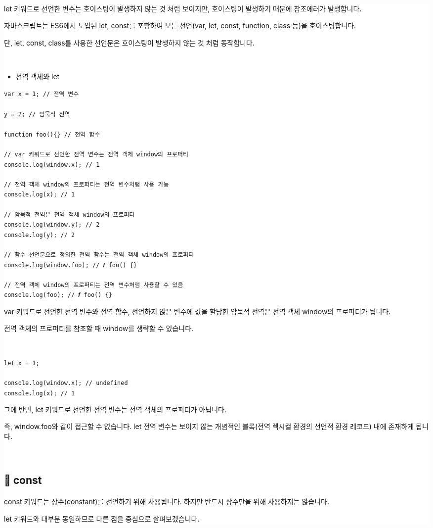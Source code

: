 let 키워드로 선언한 변수는 호이스팅이 발생하지 않는 것 처럼 보이지만, 호이스팅이 발생하기 때문에 참조에러가 발생합니다.

자바스크립트는 ES6에서 도입된 let, const를 포함하여 모든 선언(var, let, const, function, class 등)을 호이스팅합니다.

단, let, const, class를 사용한 선언문은 호이스팅이 발생하지 않는 것 처럼 동작합니다.

<br/>

- 전역 객체와 let

```JS
var x = 1; // 전역 변수

y = 2; // 암묵적 전역

function foo(){} // 전역 함수

// var 키워드로 선언한 전역 변수는 전역 객체 window의 프로퍼티
console.log(window.x); // 1

// 전역 객체 window의 프로퍼티는 전역 변수처럼 사용 가능
console.log(x); // 1

// 암묵적 전역은 전역 객체 window의 프로퍼티
console.log(window.y); // 2
console.log(y); // 2

// 함수 선언문으로 정의한 전역 함수는 전역 객체 window의 프로퍼티
console.log(window.foo); // 𝒇 foo() {}

// 전역 객체 window의 프로퍼티는 전역 변수처럼 사용할 수 있음
console.log(foo); // 𝒇 foo() {}
```

var 키워드로 선언한 전역 변수와 전역 함수, 선언하지 않은 변수에 값을 할당한 암묵적 전역은 전역 객체 window의 프로퍼티가 됩니다.

전역 객체의 프로퍼티를 참조할 때 window를 생략할 수 있습니다.

<br/>

```JS
let x = 1;

console.log(window.x); // undefined
console.log(x); // 1
```

그에 반면, let 키워드로 선언한 전역 변수는 전역 객체의 프로퍼티가 아닙니다.

즉, window.foo와 같이 접근할 수 없습니다. let 전역 변수는 보이지 않는 개념적인 블록(전역 렉시컬 환경의 선언적 환경 레코드) 내에 존재하게 됩니다.

<br/>

## 📌 const

const 키워드는 상수(constant)를 선언하기 위해 사용됩니다. 하지만 반드시 상수만을 위해 사용하지는 않습니다.

let 키워드와 대부분 동일하므로 다른 점을 중심으로 살펴보겠습니다.
